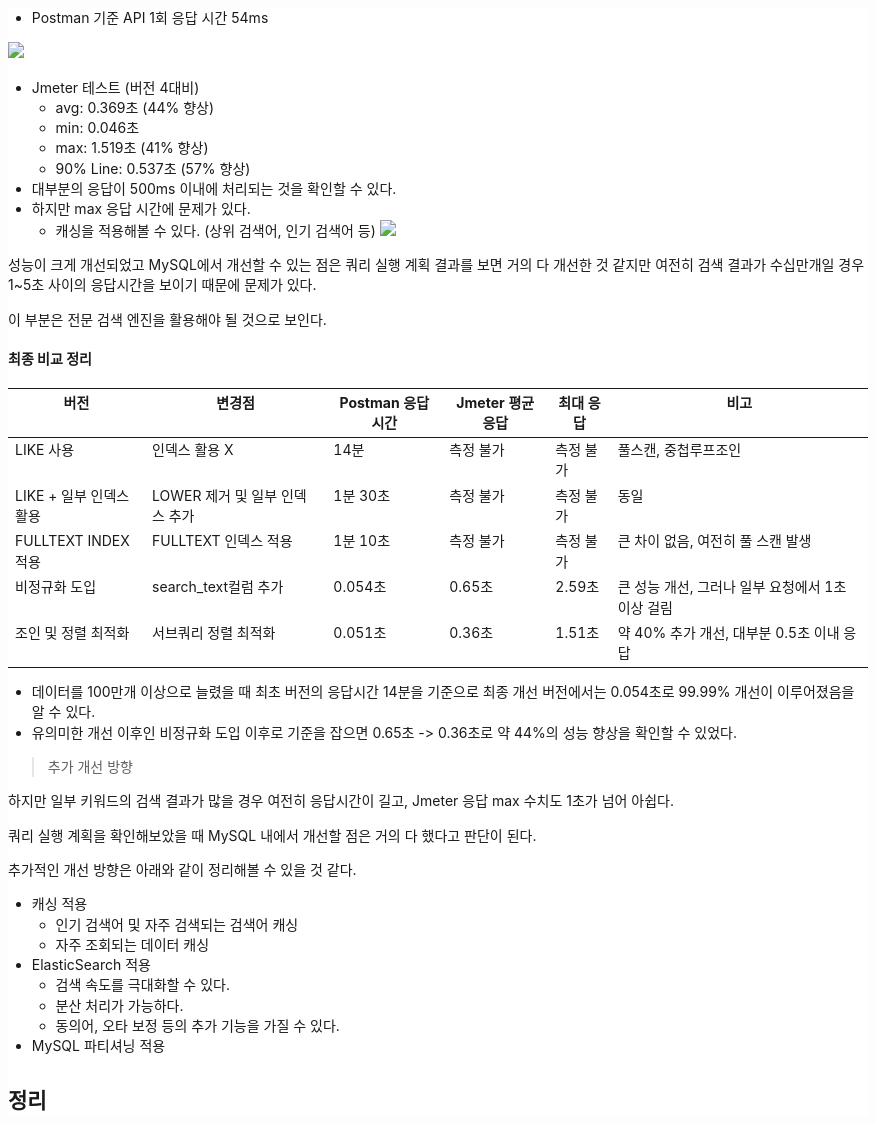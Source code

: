 - Postman 기준 API 1회 응답 시간 54ms

![](https://blog.kakaocdn.net/dn/u6ACR/btsL7MV7k3D/mK65HHMfKruq7u7p1K5mk1/img.png)

- Jmeter 테스트 (버전 4대비)
	- avg: 0.369초 (44% 향상)
	- min: 0.046초 
	- max: 1.519초 (41% 향상)
	- 90% Line: 0.537초 (57% 향상)
- 대부분의 응답이 500ms 이내에 처리되는 것을 확인할 수 있다.
- 하지만 max 응답 시간에 문제가 있다.
	- 캐싱을 적용해볼 수 있다. (상위 검색어, 인기 검색어 등)
![](https://blog.kakaocdn.net/dn/bhlJGv/btsL8UFFWAe/8QA3js3T5sIkyjlI4SZQOk/img.png)

성능이 크게 개선되었고 MySQL에서 개선할 수 있는 점은 쿼리 실행 계획 결과를 보면 거의 다 개선한 것 같지만 여전히 검색 결과가 수십만개일 경우 1~5초 사이의 응답시간을 보이기 때문에 문제가 있다.

이 부분은 전문 검색 엔진을 활용해야 될 것으로 보인다.

#### 최종 비교 정리

|버전|변경점|Postman 응답 시간|Jmeter 평균 응답|최대 응답|비고|
|--|--|--|--|--|--|
|LIKE 사용|인덱스 활용 X|14분|측정 불가|측정 불가|풀스캔, 중첩루프조인|
|LIKE + 일부 인덱스 활용|LOWER 제거 및 일부 인덱스 추가|1분 30초|측정 불가|측정 불가|동일|
|FULLTEXT INDEX 적용|FULLTEXT 인덱스 적용|1분 10초|측정 불가|측정 불가|큰 차이 없음, 여전히 풀 스캔 발생|
|비정규화 도입|search_text컬럼 추가|0.054초|0.65초|2.59초|큰 성능 개선, 그러나 일부 요청에서 1초 이상 걸림|
|조인 및 정렬 최적화|서브쿼리 정렬 최적화|0.051초|0.36초|1.51초|약 40% 추가 개선, 대부분 0.5초 이내 응답|

- 데이터를 100만개 이상으로 늘렸을 때 최초 버전의 응답시간 14분을 기준으로 최종 개선 버전에서는 0.054초로 99.99% 개선이 이루어졌음을 알 수 있다.
- 유의미한 개선 이후인 비정규화 도입 이후로 기준을 잡으면 0.65초 -> 0.36초로 약 44%의 성능 향상을 확인할 수 있었다.

> 추가 개선 방향

하지만 일부 키워드의 검색 결과가 많을 경우 여전히 응답시간이 길고, Jmeter 응답 max 수치도 1초가 넘어 아쉽다.

쿼리 실행 계획을 확인해보았을 때 MySQL 내에서 개선할 점은 거의 다 했다고 판단이 된다.

추가적인 개선 방향은 아래와 같이 정리해볼 수 있을 것 같다.

- 캐싱 적용
	- 인기 검색어 및 자주 검색되는 검색어 캐싱
	- 자주 조회되는 데이터 캐싱
- ElasticSearch 적용
	- 검색 속도를 극대화할 수 있다.
	- 분산 처리가 가능하다.
	- 동의어, 오타 보정 등의 추가 기능을 가질 수 있다.
- MySQL 파티셔닝 적용  

## 정리
